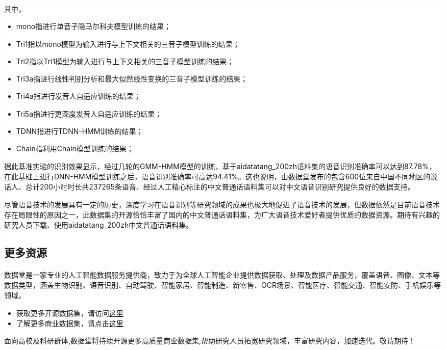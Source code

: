 其中，

- mono指进行单音子隐马尔科夫模型训练的结果；

- Tri1指以mono模型为输入进行与上下文相关的三音子模型训练的结果；

- Tri2指以Tri1模型为输入进行与上下文相关的三音子模型训练的结果；

- Tri3a指进行线性判别分析和最大似然线性变换的三音子模型训练的结果；

- Tri4a指进行发音人自适应训练的结果；

- Tri5a指进行更深度发音人自适应训练的结果；
- TDNN指进行TDNN-HMM训练的结果；
- Chain指利用Chain模型训练的结果；

据此基准实验的识别效果显示，经过几轮的GMM-HMM模型的训练，基于aidatatang_200zh语料集的语音识别准确率可以达到87.78%，在此基础上进行DNN-HMM模型训练之后，语音识别准确率可高达94.41%。这也说明，由数据堂发布的包含600位来自中国不同地区的说话人、总计200小时时长共237265条语音、经过人工精心标注的中文普通话语料集可以对中文语音识别研究提供良好的数据支持。

尽管语音技术的发展具有一定的历史，深度学习在语音识别等研究领域的成果也极大地促进了语音技术的发展，但数据依然是目前语音技术存在局限性的原因之一，此数据集的开源恰恰丰富了国内的中文普通话语料集，为广大语音技术爱好者提供优质的数据资源。期待有兴趣的研究人员下载、使用aidatatang_200zh中文普通话语料集。
## 更多资源

数据堂是一家专业的人工智能数据服务提供商，致力于为全球人工智能企业提供数据获取、处理及数据产品服务，覆盖语音、图像、文本等数据类型，涵盖生物识别、语音识别、自动驾驶、智能家居、智能制造、新零售、OCR场景、智能医疗、智能交通、智能安防、手机娱乐等领域。

- 获取更多开源数据集，请访问[这里](https://www.datatang.com/webfront/opensource.html)
- 了解更多商业数据集，请点击[这里](https://www.datatang.com/webfront/datatang_dataset.html)

面向高校及科研群体,数据堂将持续开源更多高质量商业数据集,帮助研究人员拓宽研究领域，丰富研究内容，加速迭代。敬请期待！
